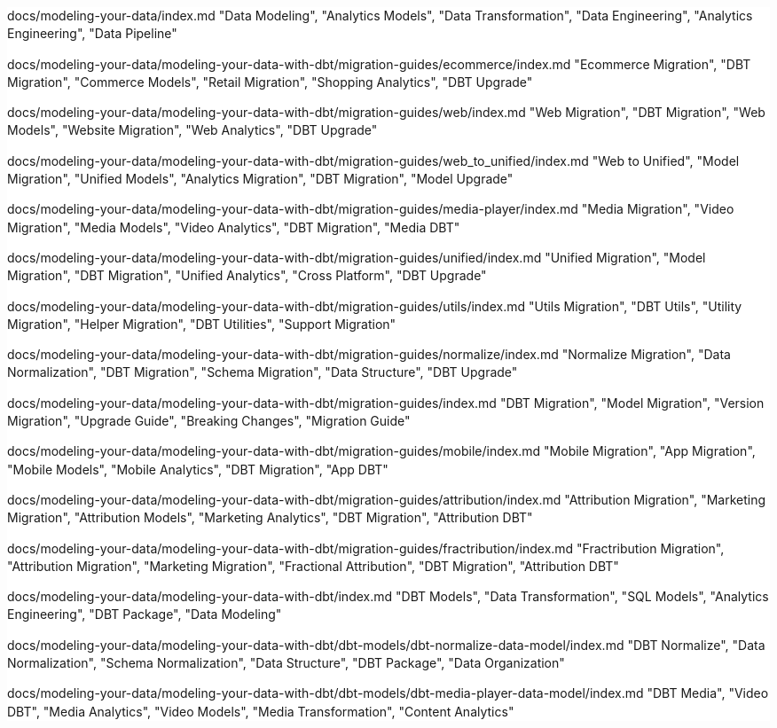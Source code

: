 docs/modeling-your-data/index.md
"Data Modeling", "Analytics Models", "Data Transformation", "Data Engineering", "Analytics Engineering", "Data Pipeline"

docs/modeling-your-data/modeling-your-data-with-dbt/migration-guides/ecommerce/index.md
"Ecommerce Migration", "DBT Migration", "Commerce Models", "Retail Migration", "Shopping Analytics", "DBT Upgrade"

docs/modeling-your-data/modeling-your-data-with-dbt/migration-guides/web/index.md
"Web Migration", "DBT Migration", "Web Models", "Website Migration", "Web Analytics", "DBT Upgrade"

docs/modeling-your-data/modeling-your-data-with-dbt/migration-guides/web_to_unified/index.md
"Web to Unified", "Model Migration", "Unified Models", "Analytics Migration", "DBT Migration", "Model Upgrade"

docs/modeling-your-data/modeling-your-data-with-dbt/migration-guides/media-player/index.md
"Media Migration", "Video Migration", "Media Models", "Video Analytics", "DBT Migration", "Media DBT"

docs/modeling-your-data/modeling-your-data-with-dbt/migration-guides/unified/index.md
"Unified Migration", "Model Migration", "DBT Migration", "Unified Analytics", "Cross Platform", "DBT Upgrade"

docs/modeling-your-data/modeling-your-data-with-dbt/migration-guides/utils/index.md
"Utils Migration", "DBT Utils", "Utility Migration", "Helper Migration", "DBT Utilities", "Support Migration"

docs/modeling-your-data/modeling-your-data-with-dbt/migration-guides/normalize/index.md
"Normalize Migration", "Data Normalization", "DBT Migration", "Schema Migration", "Data Structure", "DBT Upgrade"

docs/modeling-your-data/modeling-your-data-with-dbt/migration-guides/index.md
"DBT Migration", "Model Migration", "Version Migration", "Upgrade Guide", "Breaking Changes", "Migration Guide"

docs/modeling-your-data/modeling-your-data-with-dbt/migration-guides/mobile/index.md
"Mobile Migration", "App Migration", "Mobile Models", "Mobile Analytics", "DBT Migration", "App DBT"

docs/modeling-your-data/modeling-your-data-with-dbt/migration-guides/attribution/index.md
"Attribution Migration", "Marketing Migration", "Attribution Models", "Marketing Analytics", "DBT Migration", "Attribution DBT"

docs/modeling-your-data/modeling-your-data-with-dbt/migration-guides/fractribution/index.md
"Fractribution Migration", "Attribution Migration", "Marketing Migration", "Fractional Attribution", "DBT Migration", "Attribution DBT"

docs/modeling-your-data/modeling-your-data-with-dbt/index.md
"DBT Models", "Data Transformation", "SQL Models", "Analytics Engineering", "DBT Package", "Data Modeling"

docs/modeling-your-data/modeling-your-data-with-dbt/dbt-models/dbt-normalize-data-model/index.md
"DBT Normalize", "Data Normalization", "Schema Normalization", "Data Structure", "DBT Package", "Data Organization"

docs/modeling-your-data/modeling-your-data-with-dbt/dbt-models/dbt-media-player-data-model/index.md
"DBT Media", "Video DBT", "Media Analytics", "Video Models", "Media Transformation", "Content Analytics"

